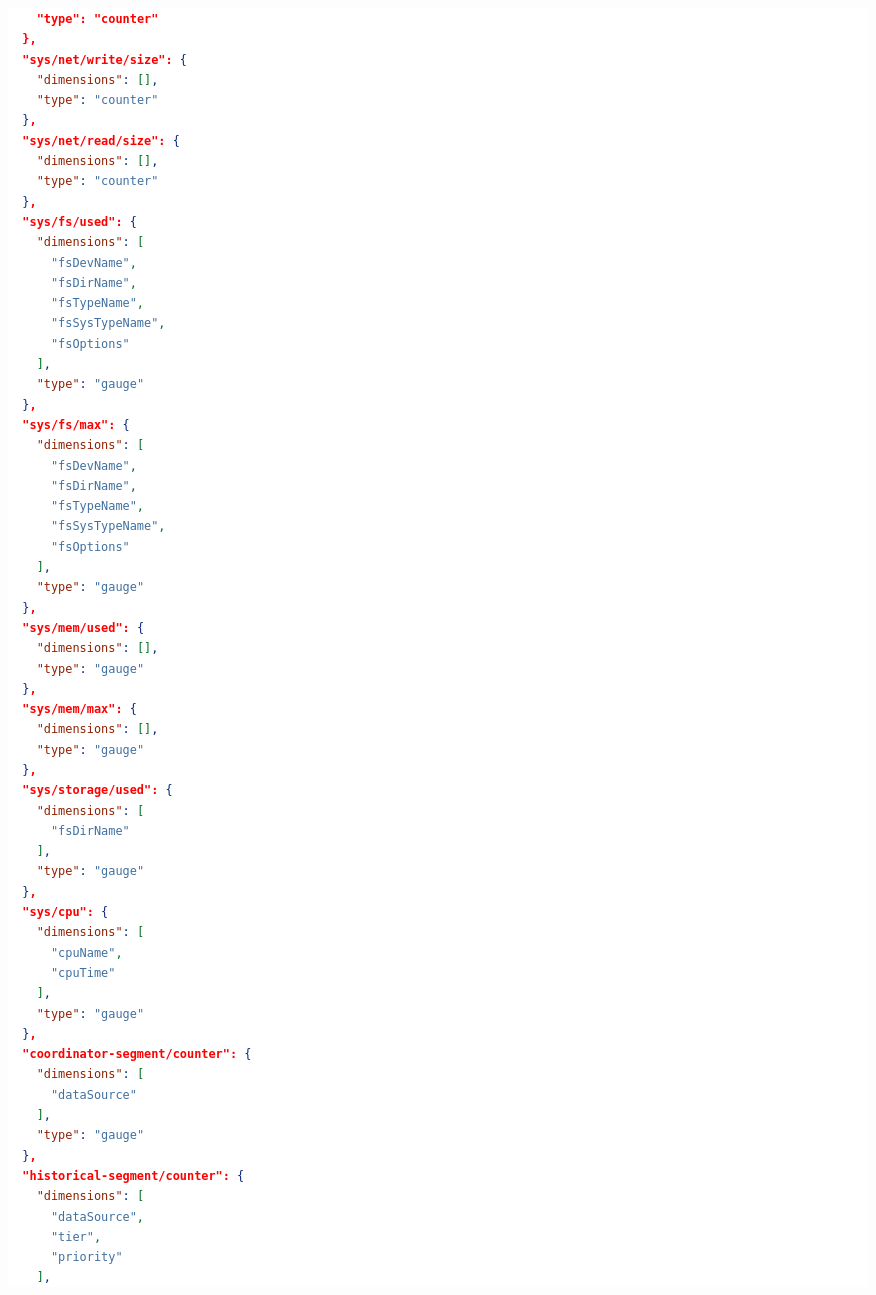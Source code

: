 ```json
    "type": "counter"
  },
  "sys/net/write/size": {
    "dimensions": [],
    "type": "counter"
  },
  "sys/net/read/size": {
    "dimensions": [],
    "type": "counter"
  },
  "sys/fs/used": {
    "dimensions": [
      "fsDevName",
      "fsDirName",
      "fsTypeName",
      "fsSysTypeName",
      "fsOptions"
    ],
    "type": "gauge"
  },
  "sys/fs/max": {
    "dimensions": [
      "fsDevName",
      "fsDirName",
      "fsTypeName",
      "fsSysTypeName",
      "fsOptions"
    ],
    "type": "gauge"
  },
  "sys/mem/used": {
    "dimensions": [],
    "type": "gauge"
  },
  "sys/mem/max": {
    "dimensions": [],
    "type": "gauge"
  },
  "sys/storage/used": {
    "dimensions": [
      "fsDirName"
    ],
    "type": "gauge"
  },
  "sys/cpu": {
    "dimensions": [
      "cpuName",
      "cpuTime"
    ],
    "type": "gauge"
  },
  "coordinator-segment/counter": {
    "dimensions": [
      "dataSource"
    ],
    "type": "gauge"
  },
  "historical-segment/counter": {
    "dimensions": [
      "dataSource",
      "tier",
      "priority"
    ],
```